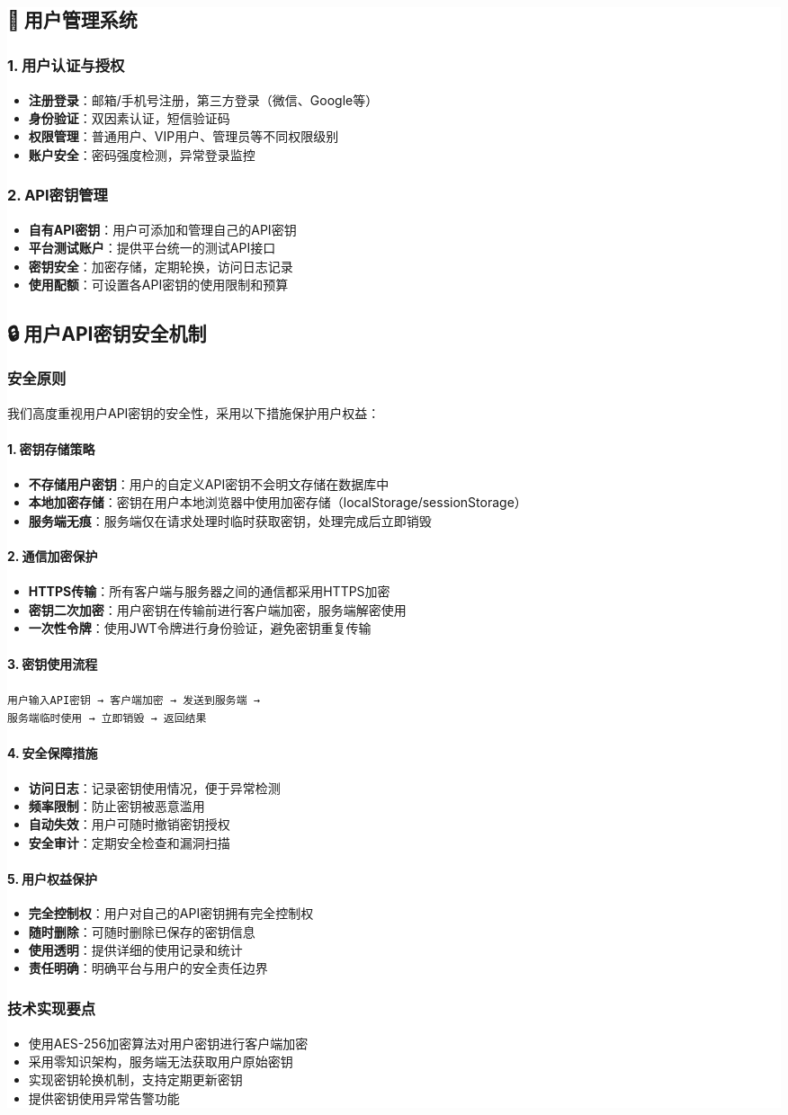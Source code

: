 
## 👤 用户管理系统
### 1. 用户认证与授权
+ **注册登录**：邮箱/手机号注册，第三方登录（微信、Google等）
+ **身份验证**：双因素认证，短信验证码
+ **权限管理**：普通用户、VIP用户、管理员等不同权限级别
+ **账户安全**：密码强度检测，异常登录监控

### 2. API密钥管理
+ **自有API密钥**：用户可添加和管理自己的API密钥
+ **平台测试账户**：提供平台统一的测试API接口
+ **密钥安全**：加密存储，定期轮换，访问日志记录
+ **使用配额**：可设置各API密钥的使用限制和预算

## 🔒 用户API密钥安全机制

### 安全原则
我们高度重视用户API密钥的安全性，采用以下措施保护用户权益：

#### 1. 密钥存储策略
- **不存储用户密钥**：用户的自定义API密钥不会明文存储在数据库中
- **本地加密存储**：密钥在用户本地浏览器中使用加密存储（localStorage/sessionStorage）
- **服务端无痕**：服务端仅在请求处理时临时获取密钥，处理完成后立即销毁

#### 2. 通信加密保护
- **HTTPS传输**：所有客户端与服务器之间的通信都采用HTTPS加密
- **密钥二次加密**：用户密钥在传输前进行客户端加密，服务端解密使用
- **一次性令牌**：使用JWT令牌进行身份验证，避免密钥重复传输

#### 3. 密钥使用流程
```
用户输入API密钥 → 客户端加密 → 发送到服务端 → 
服务端临时使用 → 立即销毁 → 返回结果
```

#### 4. 安全保障措施
- **访问日志**：记录密钥使用情况，便于异常检测
- **频率限制**：防止密钥被恶意滥用
- **自动失效**：用户可随时撤销密钥授权
- **安全审计**：定期安全检查和漏洞扫描

#### 5. 用户权益保护
- **完全控制权**：用户对自己的API密钥拥有完全控制权
- **随时删除**：可随时删除已保存的密钥信息
- **使用透明**：提供详细的使用记录和统计
- **责任明确**：明确平台与用户的安全责任边界

### 技术实现要点
- 使用AES-256加密算法对用户密钥进行客户端加密
- 采用零知识架构，服务端无法获取用户原始密钥
- 实现密钥轮换机制，支持定期更新密钥
- 提供密钥使用异常告警功能
